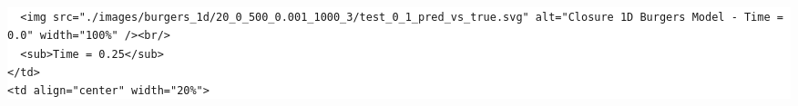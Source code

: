       <img src="./images/burgers_1d/20_0_500_0.001_1000_3/test_0_1_pred_vs_true.svg" alt="Closure 1D Burgers Model - Time = 0.0" width="100%" /><br/>
      <sub>Time = 0.25</sub>
    </td>
    <td align="center" width="20%">